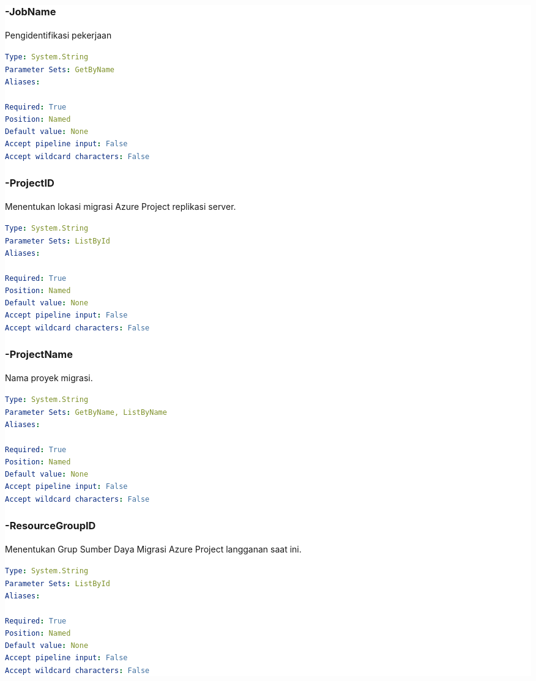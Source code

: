 ### -JobName
Pengidentifikasi pekerjaan

```yaml
Type: System.String
Parameter Sets: GetByName
Aliases:

Required: True
Position: Named
Default value: None
Accept pipeline input: False
Accept wildcard characters: False
```

### -ProjectID
Menentukan lokasi migrasi Azure Project replikasi server.

```yaml
Type: System.String
Parameter Sets: ListById
Aliases:

Required: True
Position: Named
Default value: None
Accept pipeline input: False
Accept wildcard characters: False
```

### -ProjectName
Nama proyek migrasi.

```yaml
Type: System.String
Parameter Sets: GetByName, ListByName
Aliases:

Required: True
Position: Named
Default value: None
Accept pipeline input: False
Accept wildcard characters: False
```

### -ResourceGroupID
Menentukan Grup Sumber Daya Migrasi Azure Project langganan saat ini.

```yaml
Type: System.String
Parameter Sets: ListById
Aliases:

Required: True
Position: Named
Default value: None
Accept pipeline input: False
Accept wildcard characters: False
```
